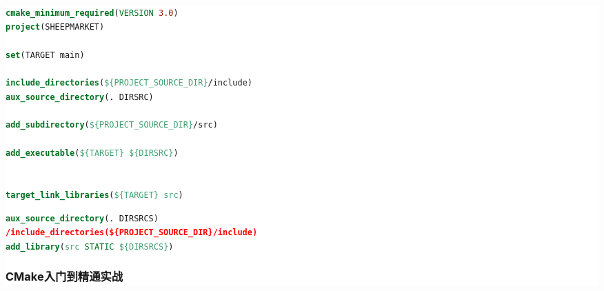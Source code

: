 


```cmake
cmake_minimum_required(VERSION 3.0)
project(SHEEPMARKET)

set(TARGET main)

include_directories(${PROJECT_SOURCE_DIR}/include)
aux_source_directory(. DIRSRC)

add_subdirectory(${PROJECT_SOURCE_DIR}/src)

add_executable(${TARGET} ${DIRSRC})


target_link_libraries(${TARGET} src)

```





```cmake
aux_source_directory(. DIRSRCS)
/include_directories(${PROJECT_SOURCE_DIR}/include)
add_library(src STATIC ${DIRSRCS})
```



### CMake入门到精通实战
